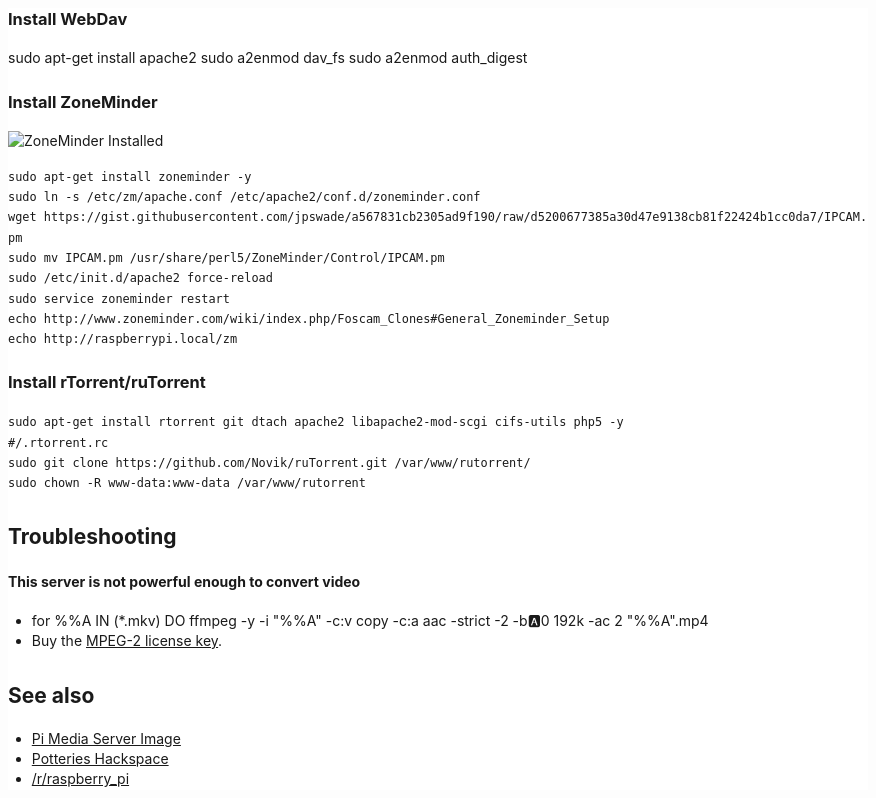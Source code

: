 ### Install WebDav
sudo apt-get install apache2
sudo a2enmod dav_fs
sudo a2enmod auth_digest

### Install ZoneMinder
![ZoneMinder Installed](http://i.imgur.com/HJR4drC.png)
```
sudo apt-get install zoneminder -y
sudo ln -s /etc/zm/apache.conf /etc/apache2/conf.d/zoneminder.conf
wget https://gist.githubusercontent.com/jpswade/a567831cb2305ad9f190/raw/d5200677385a30d47e9138cb81f22424b1cc0da7/IPCAM.pm
sudo mv IPCAM.pm /usr/share/perl5/ZoneMinder/Control/IPCAM.pm
sudo /etc/init.d/apache2 force-reload
sudo service zoneminder restart
echo http://www.zoneminder.com/wiki/index.php/Foscam_Clones#General_Zoneminder_Setup
echo http://raspberrypi.local/zm
```

### Install rTorrent/ruTorrent
```
sudo apt-get install rtorrent git dtach apache2 libapache2-mod-scgi cifs-utils php5 -y
#/.rtorrent.rc
sudo git clone https://github.com/Novik/ruTorrent.git /var/www/rutorrent/
sudo chown -R www-data:www-data /var/www/rutorrent
```

## Troubleshooting

#### This server is not powerful enough to convert video

* for %%A IN (*.mkv) DO ffmpeg -y -i "%%A" -c:v copy -c:a aac -strict -2 -b:a:0 192k -ac 2 "%%A".mp4
* Buy the [MPEG-2 license key](http://www.raspberrypi.com/mpeg-2-license-key/).

## See also

* [Pi Media Server Image](https://instagram.com/p/4t_cmWrQY3/)
* [Potteries Hackspace](http://potterieshackspace.org/)
* [/r/raspberry_pi](https://www.reddit.com/r/raspberry_pi/)